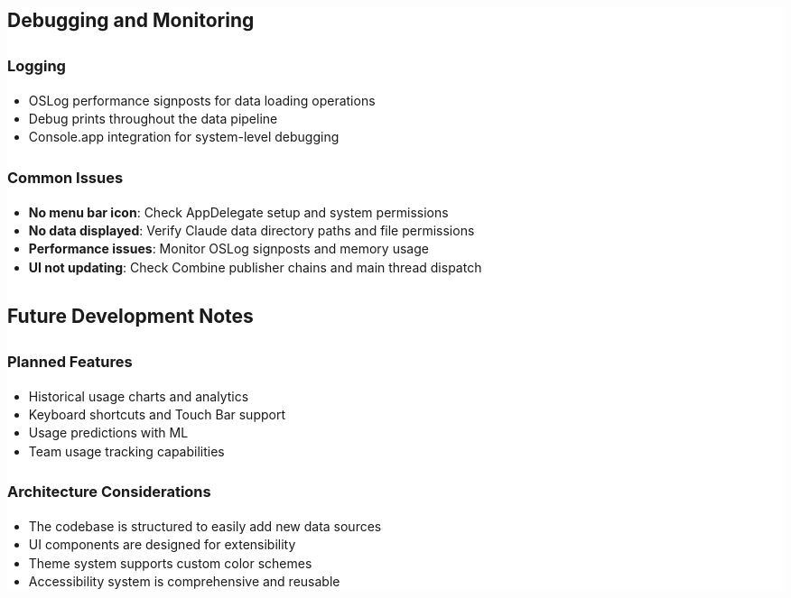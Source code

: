 ## Debugging and Monitoring

### Logging
- OSLog performance signposts for data loading operations
- Debug prints throughout the data pipeline
- Console.app integration for system-level debugging

### Common Issues
- **No menu bar icon**: Check AppDelegate setup and system permissions
- **No data displayed**: Verify Claude data directory paths and file permissions
- **Performance issues**: Monitor OSLog signposts and memory usage
- **UI not updating**: Check Combine publisher chains and main thread dispatch

## Future Development Notes

### Planned Features
- Historical usage charts and analytics
- Keyboard shortcuts and Touch Bar support
- Usage predictions with ML
- Team usage tracking capabilities

### Architecture Considerations
- The codebase is structured to easily add new data sources
- UI components are designed for extensibility
- Theme system supports custom color schemes
- Accessibility system is comprehensive and reusable